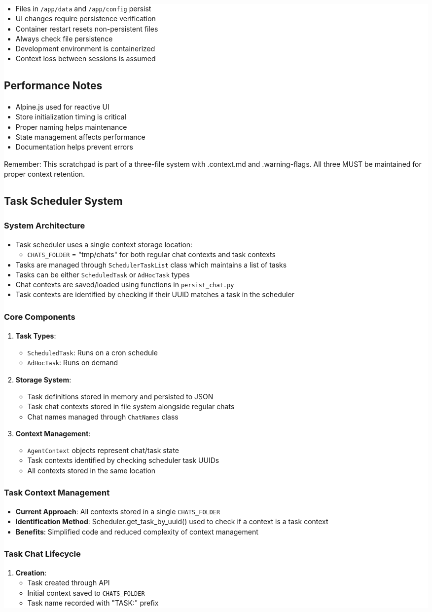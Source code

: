 - Files in `/app/data` and `/app/config` persist
- UI changes require persistence verification
- Container restart resets non-persistent files
- Always check file persistence
- Development environment is containerized
- Context loss between sessions is assumed

## Performance Notes

- Alpine.js used for reactive UI
- Store initialization timing is critical
- Proper naming helps maintenance
- State management affects performance
- Documentation helps prevent errors

Remember: This scratchpad is part of a three-file system with .context.md and .warning-flags. All three MUST be maintained for proper context retention.

## Task Scheduler System

### System Architecture
- Task scheduler uses a single context storage location:
  - `CHATS_FOLDER` = "tmp/chats" for both regular chat contexts and task contexts
- Tasks are managed through `SchedulerTaskList` class which maintains a list of tasks
- Tasks can be either `ScheduledTask` or `AdHocTask` types
- Chat contexts are saved/loaded using functions in `persist_chat.py`
- Task contexts are identified by checking if their UUID matches a task in the scheduler

### Core Components
1. **Task Types**:
   - `ScheduledTask`: Runs on a cron schedule
   - `AdHocTask`: Runs on demand

2. **Storage System**:
   - Task definitions stored in memory and persisted to JSON
   - Task chat contexts stored in file system alongside regular chats
   - Chat names managed through `ChatNames` class

3. **Context Management**:
   - `AgentContext` objects represent chat/task state
   - Task contexts identified by checking scheduler task UUIDs
   - All contexts stored in the same location

### Task Context Management
- **Current Approach**: All contexts stored in a single `CHATS_FOLDER`
- **Identification Method**: Scheduler.get_task_by_uuid() used to check if a context is a task context
- **Benefits**: Simplified code and reduced complexity of context management

### Task Chat Lifecycle
1. **Creation**:
   - Task created through API
   - Initial context saved to `CHATS_FOLDER`
   - Task name recorded with "TASK:" prefix
